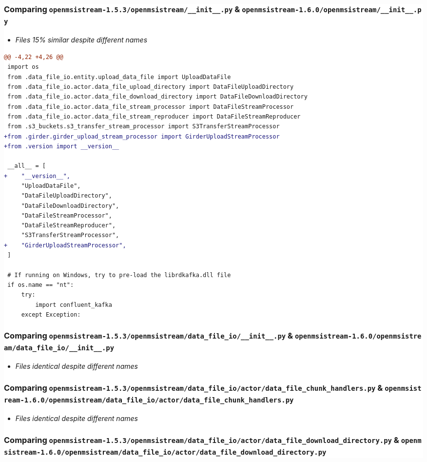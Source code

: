 ### Comparing `openmsistream-1.5.3/openmsistream/__init__.py` & `openmsistream-1.6.0/openmsistream/__init__.py`

 * *Files 15% similar despite different names*

```diff
@@ -4,22 +4,26 @@
 import os
 from .data_file_io.entity.upload_data_file import UploadDataFile
 from .data_file_io.actor.data_file_upload_directory import DataFileUploadDirectory
 from .data_file_io.actor.data_file_download_directory import DataFileDownloadDirectory
 from .data_file_io.actor.data_file_stream_processor import DataFileStreamProcessor
 from .data_file_io.actor.data_file_stream_reproducer import DataFileStreamReproducer
 from .s3_buckets.s3_transfer_stream_processor import S3TransferStreamProcessor
+from .girder.girder_upload_stream_processor import GirderUploadStreamProcessor
+from .version import __version__
 
 __all__ = [
+    "__version__",
     "UploadDataFile",
     "DataFileUploadDirectory",
     "DataFileDownloadDirectory",
     "DataFileStreamProcessor",
     "DataFileStreamReproducer",
     "S3TransferStreamProcessor",
+    "GirderUploadStreamProcessor",
 ]
 
 # If running on Windows, try to pre-load the librdkafka.dll file
 if os.name == "nt":
     try:
         import confluent_kafka
     except Exception:
```

### Comparing `openmsistream-1.5.3/openmsistream/data_file_io/__init__.py` & `openmsistream-1.6.0/openmsistream/data_file_io/__init__.py`

 * *Files identical despite different names*

### Comparing `openmsistream-1.5.3/openmsistream/data_file_io/actor/data_file_chunk_handlers.py` & `openmsistream-1.6.0/openmsistream/data_file_io/actor/data_file_chunk_handlers.py`

 * *Files identical despite different names*

### Comparing `openmsistream-1.5.3/openmsistream/data_file_io/actor/data_file_download_directory.py` & `openmsistream-1.6.0/openmsistream/data_file_io/actor/data_file_download_directory.py`
